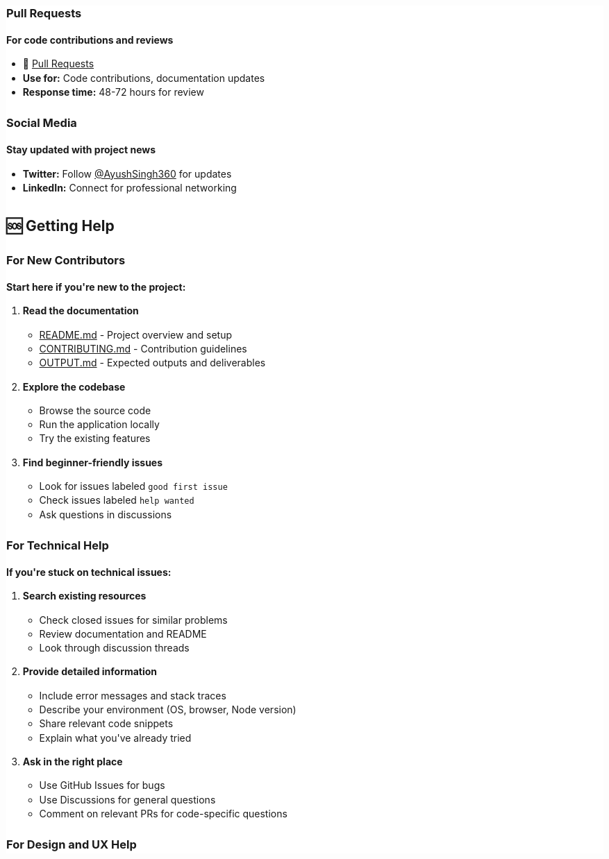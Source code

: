 ### Pull Requests
**For code contributions and reviews**
- 🔗 [Pull Requests](https://github.com/AyushSingh360/emi-calculator/pulls)
- **Use for:** Code contributions, documentation updates
- **Response time:** 48-72 hours for review

### Social Media
**Stay updated with project news**
- **Twitter:** Follow [@AyushSingh360](https://twitter.com/AyushSingh360) for updates
- **LinkedIn:** Connect for professional networking

## 🆘 Getting Help

### For New Contributors

**Start here if you're new to the project:**

1. **Read the documentation**
   - [README.md](README.md) - Project overview and setup
   - [CONTRIBUTING.md](CONTRIBUTING.md) - Contribution guidelines
   - [OUTPUT.md](OUTPUT.md) - Expected outputs and deliverables

2. **Explore the codebase**
   - Browse the source code
   - Run the application locally
   - Try the existing features

3. **Find beginner-friendly issues**
   - Look for issues labeled `good first issue`
   - Check issues labeled `help wanted`
   - Ask questions in discussions

### For Technical Help

**If you're stuck on technical issues:**

1. **Search existing resources**
   - Check closed issues for similar problems
   - Review documentation and README
   - Look through discussion threads

2. **Provide detailed information**
   - Include error messages and stack traces
   - Describe your environment (OS, browser, Node version)
   - Share relevant code snippets
   - Explain what you've already tried

3. **Ask in the right place**
   - Use GitHub Issues for bugs
   - Use Discussions for general questions
   - Comment on relevant PRs for code-specific questions

### For Design and UX Help
